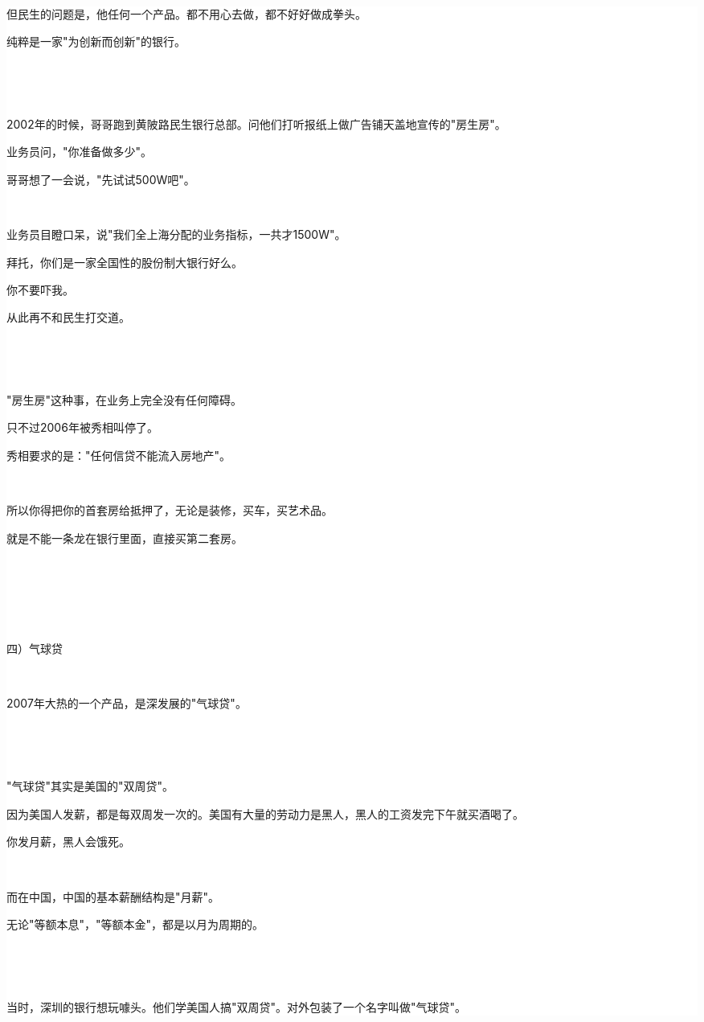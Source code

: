 但民生的问题是，他任何一个产品。都不用心去做，都不好好做成拳头。

纯粹是一家"为创新而创新"的银行。

 

 

2002年的时候，哥哥跑到黄陂路民生银行总部。问他们打听报纸上做广告铺天盖地宣传的"房生房"。

业务员问，"你准备做多少"。

哥哥想了一会说，"先试试500W吧"。

 

业务员目瞪口呆，说"我们全上海分配的业务指标，一共才1500W"。

拜托，你们是一家全国性的股份制大银行好么。

你不要吓我。

从此再不和民生打交道。

 

 

"房生房"这种事，在业务上完全没有任何障碍。

只不过2006年被秀相叫停了。

秀相要求的是："任何信贷不能流入房地产"。

 

所以你得把你的首套房给抵押了，无论是装修，买车，买艺术品。

就是不能一条龙在银行里面，直接买第二套房。

 

 

 

四）气球贷

 

2007年大热的一个产品，是深发展的"气球贷"。

 

 

"气球贷"其实是美国的"双周贷"。

因为美国人发薪，都是每双周发一次的。美国有大量的劳动力是黑人，黑人的工资发完下午就买酒喝了。

你发月薪，黑人会饿死。

 

而在中国，中国的基本薪酬结构是"月薪"。

无论"等额本息"，"等额本金"，都是以月为周期的。

 

 

当时，深圳的银行想玩噱头。他们学美国人搞"双周贷"。对外包装了一个名字叫做"气球贷"。
